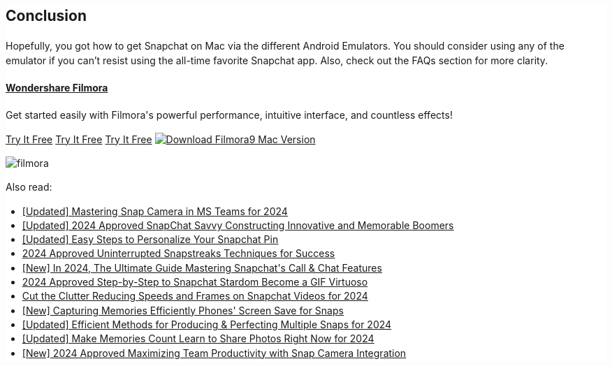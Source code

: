 ## Conclusion

Hopefully, you got how to get Snapchat on Mac via the different Android Emulators. You should consider using any of the emulator if you can’t resist using the all-time favorite Snapchat app. Also, check out the FAQs section for more clarity.

#### [Wondershare Filmora](https://tools.techidaily.com/wondershare/filmora/download/)

Get started easily with Filmora's powerful performance, intuitive interface, and countless effects!

[Try It Free](https://tools.techidaily.com/wondershare/filmora/download/) [Try It Free](https://tools.techidaily.com/wondershare/filmora/download/) [Try It Free](https://tools.techidaily.com/wondershare/filmora/download/) [![Download Filmora9 Mac Version](https://images.wondershare.com/filmora/images2022/download-mac-store.png) ](https://apps.apple.com/app/apple-store/id1516822341?pt=169436&ct=pc-article-top50&mt=8)

![filmora](https://images.wondershare.com/filmora/banner/filmora-latest-product-box-right-side.png)

<ins class="adsbygoogle"
     style="display:block"
     data-ad-format="autorelaxed"
     data-ad-client="ca-pub-7571918770474297"
     data-ad-slot="1223367746"></ins>

<ins class="adsbygoogle"
     style="display:block"
     data-ad-client="ca-pub-7571918770474297"
     data-ad-slot="8358498916"
     data-ad-format="auto"
     data-full-width-responsive="true"></ins>

<span class="atpl-alsoreadstyle">Also read:</span>
<div><ul>
<li><a href="https://snapchat-videos.techidaily.com/updated-mastering-snap-camera-in-ms-teams-for-2024/"><u>[Updated] Mastering Snap Camera in MS Teams for 2024</u></a></li>
<li><a href="https://snapchat-videos.techidaily.com/updated-2024-approved-snapchat-savvy-constructing-innovative-and-memorable-boomers/"><u>[Updated] 2024 Approved  SnapChat Savvy  Constructing Innovative and Memorable Boomers</u></a></li>
<li><a href="https://snapchat-videos.techidaily.com/updated-easy-steps-to-personalize-your-snapchat-pin/"><u>[Updated] Easy Steps to Personalize Your Snapchat Pin</u></a></li>
<li><a href="https://snapchat-videos.techidaily.com/2024-approved-uninterrupted-snapstreaks-techniques-for-success/"><u>2024 Approved  Uninterrupted Snapstreaks  Techniques for Success</u></a></li>
<li><a href="https://snapchat-videos.techidaily.com/new-in-2024-the-ultimate-guide-mastering-snapchats-call-and-chat-features/"><u>[New] In 2024, The Ultimate Guide  Mastering Snapchat's Call & Chat Features</u></a></li>
<li><a href="https://snapchat-videos.techidaily.com/2024-approved-step-by-step-to-snapchat-stardom-become-a-gif-virtuoso/"><u>2024 Approved  Step-by-Step to Snapchat Stardom  Become a GIF Virtuoso</u></a></li>
<li><a href="https://snapchat-videos.techidaily.com/cut-the-clutter-reducing-speeds-and-frames-on-snapchat-videos-for-2024/"><u>Cut the Clutter  Reducing Speeds and Frames on Snapchat Videos for 2024</u></a></li>
<li><a href="https://snapchat-videos.techidaily.com/new-capturing-memories-efficiently-phones-screen-save-for-snaps/"><u>[New] Capturing Memories Efficiently  Phones' Screen Save for Snaps</u></a></li>
<li><a href="https://snapchat-videos.techidaily.com/updated-efficient-methods-for-producing-and-perfecting-multiple-snaps-for-2024/"><u>[Updated] Efficient Methods for Producing & Perfecting Multiple Snaps for 2024</u></a></li>
<li><a href="https://snapchat-videos.techidaily.com/updated-make-memories-count-learn-to-share-photos-right-now-for-2024/"><u>[Updated] Make Memories Count  Learn to Share Photos Right Now for 2024</u></a></li>
<li><a href="https://snapchat-videos.techidaily.com/new-2024-approved-maximizing-team-productivity-with-snap-camera-integration/"><u>[New] 2024 Approved  Maximizing Team Productivity with Snap Camera Integration</u></a></li>
